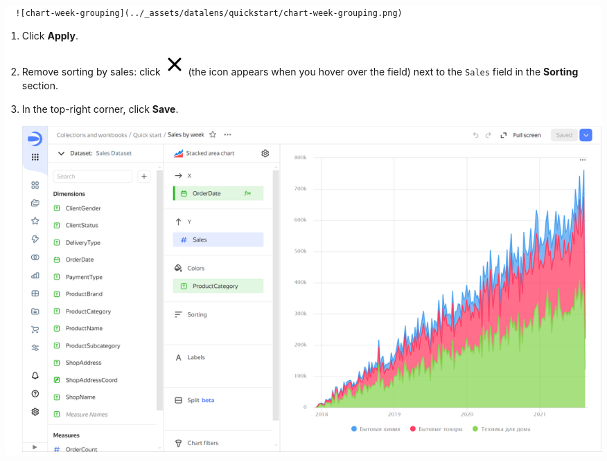       ![chart-week-grouping](../_assets/datalens/quickstart/chart-week-grouping.png)

   1. Click **Apply**.

1. Remove sorting by sales: click ![save-button](../_assets/console-icons/xmark.svg) (the icon appears when you hover over the field) next to the `Sales` field in the **Sorting** section.
1. In the top-right corner, click **Save**.

   ![create-chart-2](../_assets/datalens/quickstart/create-area-chart.png)
